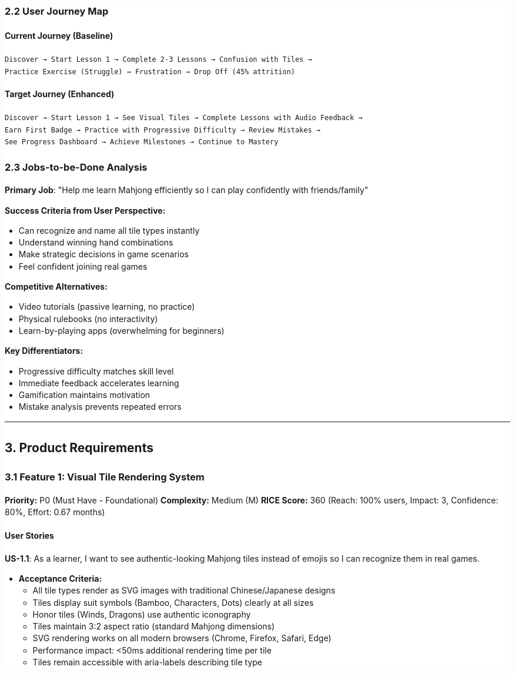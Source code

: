 ### 2.2 User Journey Map

#### Current Journey (Baseline)
```
Discover → Start Lesson 1 → Complete 2-3 Lessons → Confusion with Tiles →
Practice Exercise (Struggle) → Frustration → Drop Off (45% attrition)
```

#### Target Journey (Enhanced)
```
Discover → Start Lesson 1 → See Visual Tiles → Complete Lessons with Audio Feedback →
Earn First Badge → Practice with Progressive Difficulty → Review Mistakes →
See Progress Dashboard → Achieve Milestones → Continue to Mastery
```

### 2.3 Jobs-to-be-Done Analysis

**Primary Job**: "Help me learn Mahjong efficiently so I can play confidently with friends/family"

**Success Criteria from User Perspective:**
- Can recognize and name all tile types instantly
- Understand winning hand combinations
- Make strategic decisions in game scenarios
- Feel confident joining real games

**Competitive Alternatives:**
- Video tutorials (passive learning, no practice)
- Physical rulebooks (no interactivity)
- Learn-by-playing apps (overwhelming for beginners)

**Key Differentiators:**
- Progressive difficulty matches skill level
- Immediate feedback accelerates learning
- Gamification maintains motivation
- Mistake analysis prevents repeated errors

---

## 3. Product Requirements

### 3.1 Feature 1: Visual Tile Rendering System

**Priority:** P0 (Must Have - Foundational)
**Complexity:** Medium (M)
**RICE Score:** 360 (Reach: 100% users, Impact: 3, Confidence: 80%, Effort: 0.67 months)

#### User Stories

**US-1.1**: As a learner, I want to see authentic-looking Mahjong tiles instead of emojis so I can recognize them in real games.
- **Acceptance Criteria:**
  - All tile types render as SVG images with traditional Chinese/Japanese designs
  - Tiles display suit symbols (Bamboo, Characters, Dots) clearly at all sizes
  - Honor tiles (Winds, Dragons) use authentic iconography
  - Tiles maintain 3:2 aspect ratio (standard Mahjong dimensions)
  - SVG rendering works on all modern browsers (Chrome, Firefox, Safari, Edge)
  - Performance impact: <50ms additional rendering time per tile
  - Tiles remain accessible with aria-labels describing tile type
